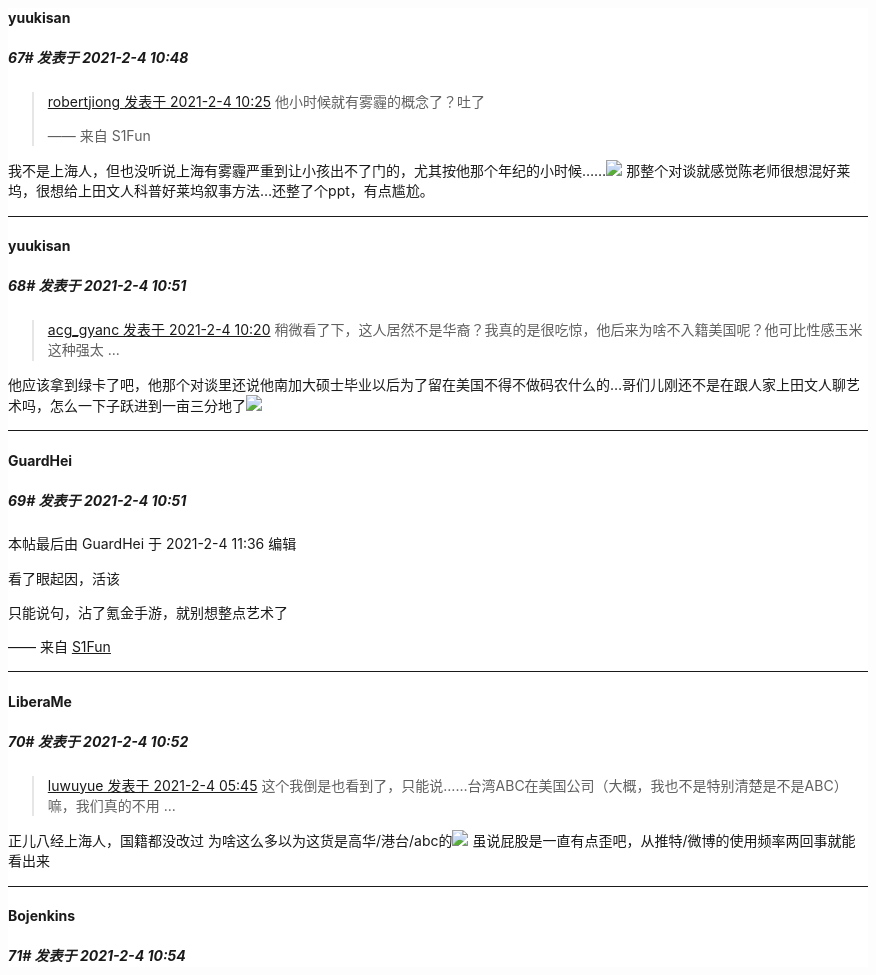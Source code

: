 ####  yuukisan  
##### 67#       发表于 2021-2-4 10:48


<blockquote><a href="httphttps://bbs.saraba1st.com/2b/forum.php?mod=redirect&amp;goto=findpost&amp;pid=50234807&amp;ptid=1986198" target="_blank">robertjiong 发表于 2021-2-4 10:25</a>
他小时候就有雾霾的概念了？吐了

—— 来自 S1Fun</blockquote>
我不是上海人，但也没听说上海有雾霾严重到让小孩出不了门的，尤其按他那个年纪的小时候……<img src="https://static.saraba1st.com/image/smiley/face2017/092.png" referrerpolicy="no-referrer"> 那整个对谈就感觉陈老师很想混好莱坞，很想给上田文人科普好莱坞叙事方法…还整了个ppt，有点尴尬。


-----

####  yuukisan  
##### 68#       发表于 2021-2-4 10:51


<blockquote><a href="httphttps://bbs.saraba1st.com/2b/forum.php?mod=redirect&amp;goto=findpost&amp;pid=50234751&amp;ptid=1986198" target="_blank">acg_gyanc 发表于 2021-2-4 10:20</a>
稍微看了下，这人居然不是华裔？我真的是很吃惊，他后来为啥不入籍美国呢？他可比性感玉米这种强太 ...</blockquote>
他应该拿到绿卡了吧，他那个对谈里还说他南加大硕士毕业以后为了留在美国不得不做码农什么的…哥们儿刚还不是在跟人家上田文人聊艺术吗，怎么一下子跃进到一亩三分地了<img src="https://static.saraba1st.com/image/smiley/face2017/001.png" referrerpolicy="no-referrer">


-----

####  GuardHei  
##### 69#       发表于 2021-2-4 10:51


 本帖最后由 GuardHei 于 2021-2-4 11:36 编辑 

看了眼起因，活该

只能说句，沾了氪金手游，就别想整点艺术了

—— 来自 [S1Fun](https://s1fun.koalcat.com)


-----

####  LiberaMe  
##### 70#       发表于 2021-2-4 10:52


<blockquote><a href="httphttps://bbs.saraba1st.com/2b/forum.php?mod=redirect&amp;goto=findpost&amp;pid=50233430&amp;ptid=1986198" target="_blank">luwuyue 发表于 2021-2-4 05:45</a>
这个我倒是也看到了，只能说……台湾ABC在美国公司（大概，我也不是特别清楚是不是ABC）嘛，我们真的不用 ...</blockquote>
正儿八经上海人，国籍都没改过
为啥这么多以为这货是高华/港台/abc的<img src="https://static.saraba1st.com/image/smiley/face2017/016.png" referrerpolicy="no-referrer">
虽说屁股是一直有点歪吧，从推特/微博的使用频率两回事就能看出来


-----

####  Bojenkins  
##### 71#       发表于 2021-2-4 10:54
